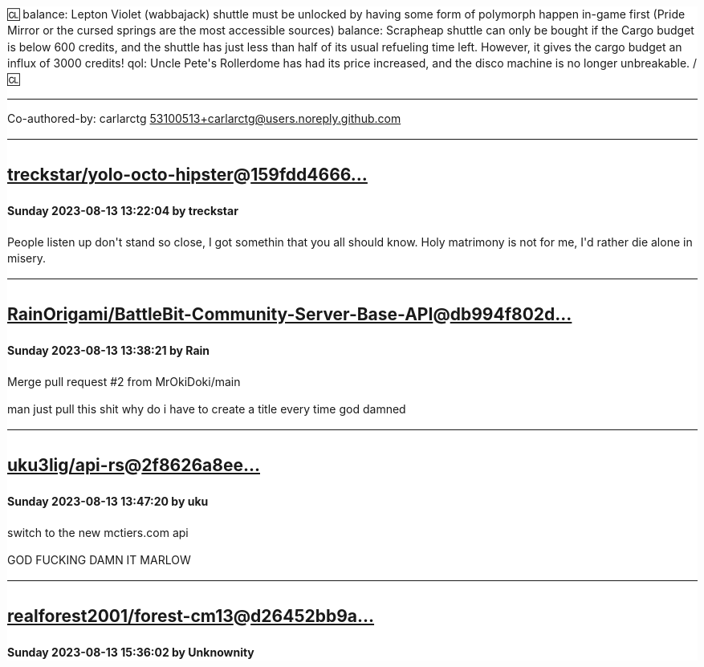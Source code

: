 :cl:
balance: Lepton Violet (wabbajack) shuttle must be unlocked by having
some form of polymorph happen in-game first (Pride Mirror or the cursed
springs are the most accessible sources)
balance: Scrapheap shuttle can only be bought if the Cargo budget is
below 600 credits, and the shuttle has just less than half of its usual
refueling time left. However, it gives the cargo budget an influx of
3000 credits!
qol: Uncle Pete's Rollerdome has had its price increased, and the disco
machine is no longer unbreakable.
/:cl:

---------

Co-authored-by: carlarctg <53100513+carlarctg@users.noreply.github.com>

---
## [treckstar/yolo-octo-hipster](https://github.com/treckstar/yolo-octo-hipster)@[159fdd4666...](https://github.com/treckstar/yolo-octo-hipster/commit/159fdd4666a358f91001039bb78e0af8e3e6a910)
#### Sunday 2023-08-13 13:22:04 by treckstar

People listen up don't stand so close, I got somethin that you all should know. Holy matrimony is not for me, I'd rather die alone in misery.

---
## [RainOrigami/BattleBit-Community-Server-Base-API](https://github.com/RainOrigami/BattleBit-Community-Server-Base-API)@[db994f802d...](https://github.com/RainOrigami/BattleBit-Community-Server-Base-API/commit/db994f802d803e8f6a70aab97a65e45768826b99)
#### Sunday 2023-08-13 13:38:21 by Rain

Merge pull request #2 from MrOkiDoki/main

man just pull this shit why do i have to create a title every time god damned

---
## [uku3lig/api-rs](https://github.com/uku3lig/api-rs)@[2f8626a8ee...](https://github.com/uku3lig/api-rs/commit/2f8626a8eea8c025fec6224cb444d8f94be44bbd)
#### Sunday 2023-08-13 13:47:20 by uku

switch to the new mctiers.com api

GOD FUCKING DAMN IT MARLOW

---
## [realforest2001/forest-cm13](https://github.com/realforest2001/forest-cm13)@[d26452bb9a...](https://github.com/realforest2001/forest-cm13/commit/d26452bb9a846091214ced880c5d7a34a6b61048)
#### Sunday 2023-08-13 15:36:02 by Unknownity
